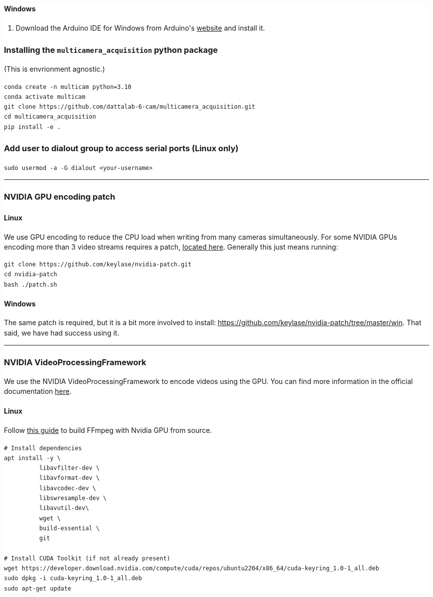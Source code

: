 #### Windows
1. Download the Arduino IDE for Windows from Arduino's [website](https://www.arduino.cc/en/software) and install it.

### Installing the `multicamera_acquisition` python package
(This is envrionment agnostic.)

```
conda create -n multicam python=3.10
conda activate multicam
git clone https://github.com/dattalab-6-cam/multicamera_acquisition.git
cd multicamera_acquisition
pip install -e .
```

### Add user to dialout group to access serial ports (Linux only)
```
sudo usermod -a -G dialout <your-username>
```
***
### NVIDIA GPU encoding patch

#### Linux
We use GPU encoding to reduce the CPU load when writing from many cameras simultaneously. For some NVIDIA GPUs encoding more than 3 video streams requires a patch, [located here](https://github.com/keylase/nvidia-patch). Generally this just means running:

```
git clone https://github.com/keylase/nvidia-patch.git
cd nvidia-patch
bash ./patch.sh
```

#### Windows
The same patch is required, but it is a bit more involved to install: https://github.com/keylase/nvidia-patch/tree/master/win. That said, we have had success using it.

***

### NVIDIA VideoProcessingFramework
We use the NVIDIA VideoProcessingFramework to encode videos using the GPU. You can find more information in the official documentation [here](https://github.com/NVIDIA/VideoProcessingFramework).

#### Linux
Follow [this guide](https://docs.nvidia.com/video-technologies/video-codec-sdk/12.0/ffmpeg-with-nvidia-gpu/index.html#compiling-for-linux) to build FFmpeg with Nvidia GPU from source.

```
# Install dependencies
apt install -y \
          libavfilter-dev \
          libavformat-dev \
          libavcodec-dev \
          libswresample-dev \
          libavutil-dev\
          wget \
          build-essential \
          git

# Install CUDA Toolkit (if not already present)
wget https://developer.download.nvidia.com/compute/cuda/repos/ubuntu2204/x86_64/cuda-keyring_1.0-1_all.deb
sudo dpkg -i cuda-keyring_1.0-1_all.deb
sudo apt-get update
```